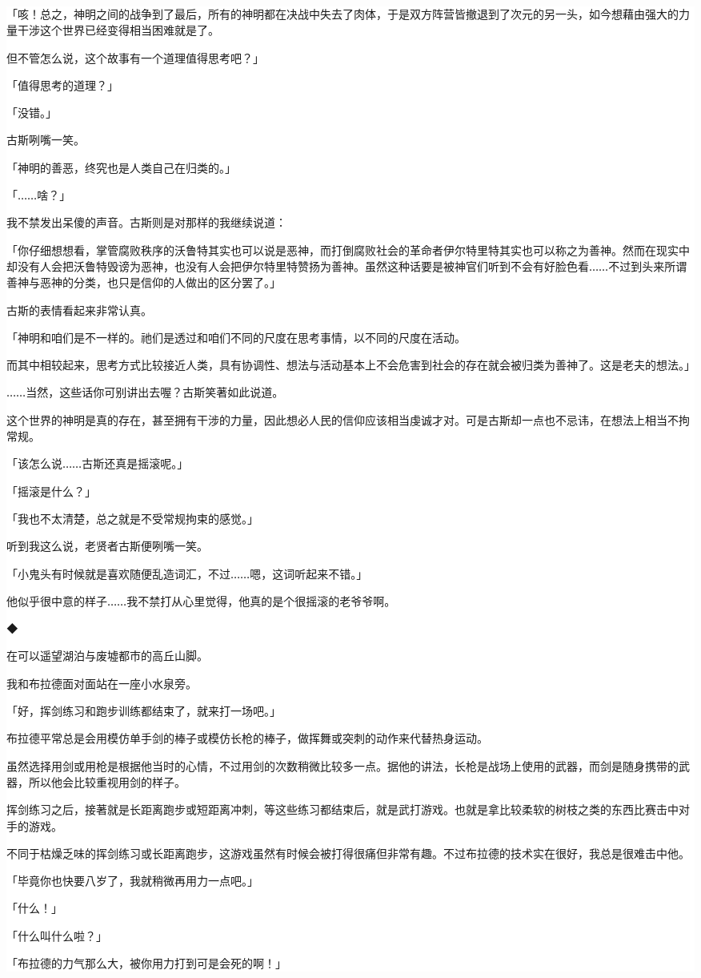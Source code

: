 「咳！总之，神明之间的战争到了最后，所有的神明都在决战中失去了肉体，于是双方阵营皆撤退到了次元的另一头，如今想藉由强大的力量干涉这个世界已经变得相当困难就是了。

但不管怎么说，这个故事有一个道理值得思考吧？」

「值得思考的道理？」

「没错。」

古斯咧嘴一笑。

「神明的善恶，终究也是人类自己在归类的。」

「……啥？」

我不禁发出呆傻的声音。古斯则是对那样的我继续说道：

「你仔细想想看，掌管腐败秩序的沃鲁特其实也可以说是恶神，而打倒腐败社会的革命者伊尔特里特其实也可以称之为善神。然而在现实中却没有人会把沃鲁特毁谤为恶神，也没有人会把伊尔特里特赞扬为善神。虽然这种话要是被神官们听到不会有好脸色看……不过到头来所谓善神与恶神的分类，也只是信仰的人做出的区分罢了。」

古斯的表情看起来非常认真。

「神明和咱们是不一样的。祂们是透过和咱们不同的尺度在思考事情，以不同的尺度在活动。

而其中相较起来，思考方式比较接近人类，具有协调性、想法与活动基本上不会危害到社会的存在就会被归类为善神了。这是老夫的想法。」

……当然，这些话你可别讲出去喔？古斯笑著如此说道。

这个世界的神明是真的存在，甚至拥有干涉的力量，因此想必人民的信仰应该相当虔诚才对。可是古斯却一点也不忌讳，在想法上相当不拘常规。

「该怎么说……古斯还真是摇滚呢。」

「摇滚是什么？」

「我也不太清楚，总之就是不受常规拘束的感觉。」

听到我这么说，老贤者古斯便咧嘴一笑。

「小鬼头有时候就是喜欢随便乱造词汇，不过……嗯，这词听起来不错。」

他似乎很中意的样子……我不禁打从心里觉得，他真的是个很摇滚的老爷爷啊。

◆

在可以遥望湖泊与废墟都市的高丘山脚。

我和布拉德面对面站在一座小水泉旁。

「好，挥剑练习和跑步训练都结束了，就来打一场吧。」

布拉德平常总是会用模仿单手剑的棒子或模仿长枪的棒子，做挥舞或突刺的动作来代替热身运动。

虽然选择用剑或用枪是根据他当时的心情，不过用剑的次数稍微比较多一点。据他的讲法，长枪是战场上使用的武器，而剑是随身携带的武器，所以他会比较重视用剑的样子。

挥剑练习之后，接著就是长距离跑步或短距离冲刺，等这些练习都结束后，就是武打游戏。也就是拿比较柔软的树枝之类的东西比赛击中对手的游戏。

不同于枯燥乏味的挥剑练习或长距离跑步，这游戏虽然有时候会被打得很痛但非常有趣。不过布拉德的技术实在很好，我总是很难击中他。

「毕竟你也快要八岁了，我就稍微再用力一点吧。」

「什么！」

「什么叫什么啦？」

「布拉德的力气那么大，被你用力打到可是会死的啊！」
